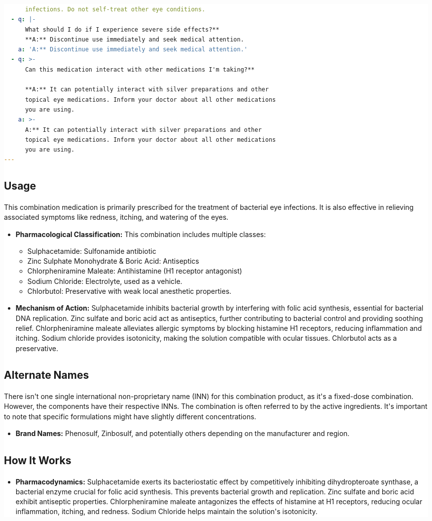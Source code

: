 ```yaml
      infections. Do not self-treat other eye conditions.
  - q: |-
      What should I do if I experience severe side effects?**
      **A:** Discontinue use immediately and seek medical attention.
    a: 'A:** Discontinue use immediately and seek medical attention.'
  - q: >-
      Can this medication interact with other medications I'm taking?**

      **A:** It can potentially interact with silver preparations and other
      topical eye medications. Inform your doctor about all other medications
      you are using.
    a: >-
      A:** It can potentially interact with silver preparations and other
      topical eye medications. Inform your doctor about all other medications
      you are using.
---
```

## **Usage**

This combination medication is primarily prescribed for the treatment of bacterial eye infections.  It is also effective in relieving associated symptoms like redness, itching, and watering of the eyes.

- **Pharmacological Classification:** This combination includes multiple classes:
    - Sulphacetamide: Sulfonamide antibiotic
    - Zinc Sulphate Monohydrate & Boric Acid: Antiseptics
    - Chlorpheniramine Maleate: Antihistamine (H1 receptor antagonist)
    - Sodium Chloride: Electrolyte, used as a vehicle.
    - Chlorbutol: Preservative with weak local anesthetic properties.

- **Mechanism of Action:** Sulphacetamide inhibits bacterial growth by interfering with folic acid synthesis, essential for bacterial DNA replication. Zinc sulfate and boric acid act as antiseptics, further contributing to bacterial control and providing soothing relief. Chlorpheniramine maleate alleviates allergic symptoms by blocking histamine H1 receptors, reducing inflammation and itching. Sodium chloride provides isotonicity, making the solution compatible with ocular tissues. Chlorbutol acts as a preservative.

## **Alternate Names**

There isn't one single international non-proprietary name (INN) for this combination product, as it's a fixed-dose combination. However, the components have their respective INNs.  The combination is often referred to by the active ingredients.  It's important to note that specific formulations might have slightly different concentrations.

- **Brand Names:** Phenosulf, Zinbosulf,  and potentially others depending on the manufacturer and region.

## **How It Works**

- **Pharmacodynamics:** Sulphacetamide exerts its bacteriostatic effect by competitively inhibiting dihydropteroate synthase, a bacterial enzyme crucial for folic acid synthesis. This prevents bacterial growth and replication. Zinc sulfate and boric acid exhibit antiseptic properties. Chlorpheniramine maleate antagonizes the effects of histamine at H1 receptors, reducing ocular inflammation, itching, and redness.  Sodium Chloride helps maintain the solution's isotonicity.
